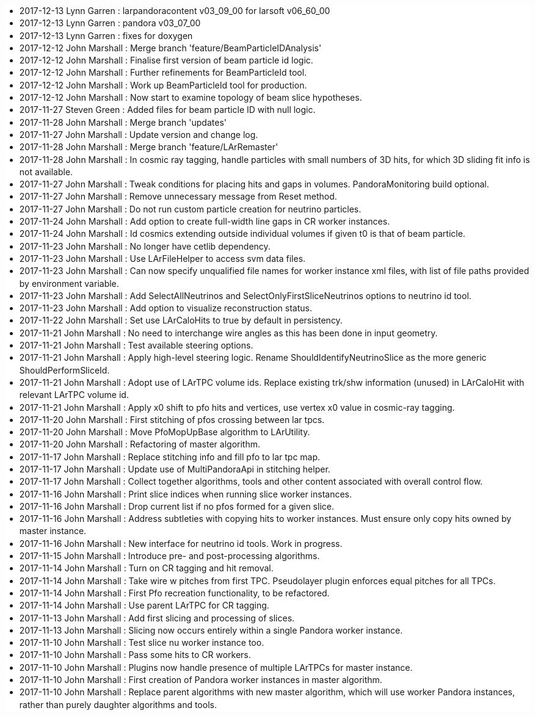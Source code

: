 -   2017-12-13 Lynn Garren : larpandoracontent v03_09_00 for larsoft v06_60_00
-   2017-12-13 Lynn Garren : pandora v03_07_00
-   2017-12-13 Lynn Garren : fixes for doxygen
-   2017-12-12 John Marshall : Merge branch 'feature/BeamParticleIDAnalysis'
-   2017-12-12 John Marshall : Finalise first version of beam particle id logic.
-   2017-12-12 John Marshall : Further refinements for BeamParticleId tool.
-   2017-12-12 John Marshall : Work up BeamParticleId tool for production.
-   2017-12-12 John Marshall : Now start to examine topology of beam slice hypotheses.
-   2017-11-27 Steven Green : Added files for beam particle ID with null logic.
-   2017-11-28 John Marshall : Merge branch 'updates'
-   2017-11-27 John Marshall : Update version and change log.
-   2017-11-28 John Marshall : Merge branch 'feature/LArRemaster'
-   2017-11-28 John Marshall : In cosmic ray tagging, handle particles with small numbers of 3D hits, for which 3D sliding fit info is not available.
-   2017-11-27 John Marshall : Tweak conditions for placing hits and gaps in volumes. PandoraMonitoring build optional.
-   2017-11-27 John Marshall : Remove unnecessary message from Reset method.
-   2017-11-27 John Marshall : Do not run custom particle creation for neutrino particles.
-   2017-11-24 John Marshall : Add option to create full-width line gaps in CR worker instances.
-   2017-11-24 John Marshall : Id cosmics extending outside individual volumes if given t0 is that of beam particle.
-   2017-11-23 John Marshall : No longer have cetlib dependency.
-   2017-11-23 John Marshall : Use LArFileHelper to access svm data files.
-   2017-11-23 John Marshall : Can now specify unqualified file names for worker instance xml files, with list of file paths provided by environment variable.
-   2017-11-23 John Marshall : Add SelectAllNeutrinos and SelectOnlyFirstSliceNeutrinos options to neutrino id tool.
-   2017-11-23 John Marshall : Add option to visualize reconstruction status.
-   2017-11-22 John Marshall : Set use LArCaloHits to true by default in persistency.
-   2017-11-21 John Marshall : No need to interchange wire angles as this has been done in input geometry.
-   2017-11-21 John Marshall : Test available steering options.
-   2017-11-21 John Marshall : Apply high-level steering logic. Rename ShouldIdentifyNeutrinoSlice as the more generic ShouldPerformSliceId.
-   2017-11-21 John Marshall : Adopt use of LArTPC volume ids. Replace existing trk/shw information (unused) in LArCaloHit with relevant LArTPC volume id.
-   2017-11-21 John Marshall : Apply x0 shift to pfo hits and vertices, use vertex x0 value in cosmic-ray tagging.
-   2017-11-20 John Marshall : First stitching of pfos crossing between lar tpcs.
-   2017-11-20 John Marshall : Move PfoMopUpBase algorithm to LArUtility.
-   2017-11-20 John Marshall : Refactoring of master algorithm.
-   2017-11-17 John Marshall : Replace stitching info and fill pfo to lar tpc map.
-   2017-11-17 John Marshall : Update use of MultiPandoraApi in stitching helper.
-   2017-11-17 John Marshall : Collect together algorithms, tools and other content associated with overall control flow.
-   2017-11-16 John Marshall : Print slice indices when running slice worker instances.
-   2017-11-16 John Marshall : Drop current list if no pfos formed for a given slice.
-   2017-11-16 John Marshall : Address subtleties with copying hits to worker instances. Must ensure only copy hits owned by master instance.
-   2017-11-16 John Marshall : New interface for neutrino id tools. Work in progress.
-   2017-11-15 John Marshall : Introduce pre- and post-processing algorithms.
-   2017-11-14 John Marshall : Turn on CR tagging and hit removal.
-   2017-11-14 John Marshall : Take wire w pitches from first TPC. Pseudolayer plugin enforces equal pitches for all TPCs.
-   2017-11-14 John Marshall : First Pfo recreation functionality, to be refactored.
-   2017-11-14 John Marshall : Use parent LArTPC for CR tagging.
-   2017-11-13 John Marshall : Add first slicing and processing of slices.
-   2017-11-13 John Marshall : Slicing now occurs entirely within a single Pandora worker instance.
-   2017-11-10 John Marshall : Test slice nu worker instance too.
-   2017-11-10 John Marshall : Pass some hits to CR workers.
-   2017-11-10 John Marshall : Plugins now handle presence of multiple LArTPCs for master instance.
-   2017-11-10 John Marshall : First creation of Pandora worker instances in master algorithm.
-   2017-11-10 John Marshall : Replace parent algorithms with new master algorithm, which will use worker Pandora instances, rather than purely daughter algorithms and tools.